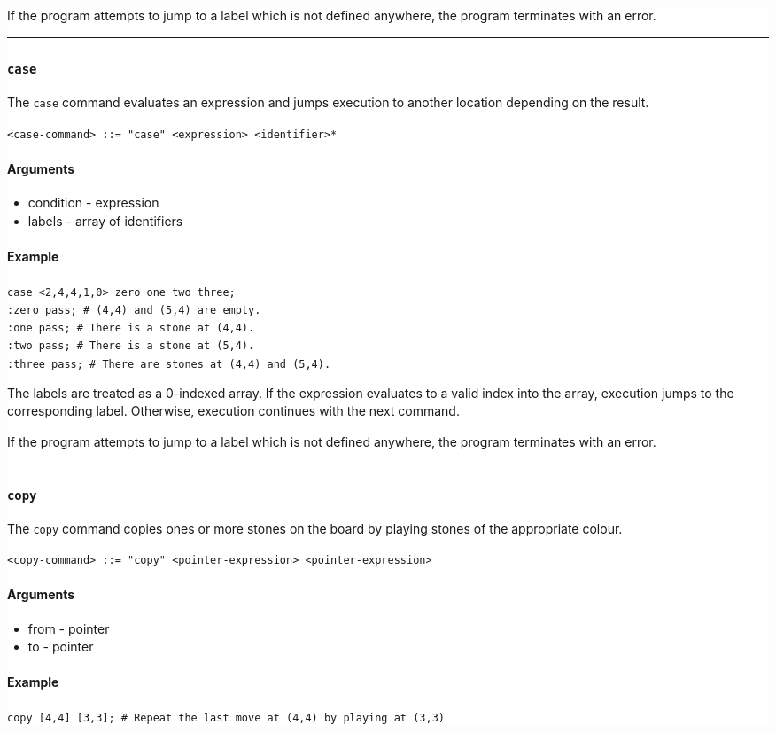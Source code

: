 If the program attempts to jump to a label which is not defined anywhere, the program terminates with an error.

---

### `case`

The `case` command evaluates an expression and jumps execution to another location depending on the result.

```bnf
<case-command> ::= "case" <expression> <identifier>*
```

#### Arguments

- condition - expression
- labels - array of identifiers

#### Example

```
case <2,4,4,1,0> zero one two three;
:zero pass; # (4,4) and (5,4) are empty.
:one pass; # There is a stone at (4,4).
:two pass; # There is a stone at (5,4).
:three pass; # There are stones at (4,4) and (5,4).
```

The labels are treated as a 0-indexed array. If the expression evaluates to a valid index into the array, execution jumps to the corresponding label. Otherwise, execution continues with the next command.

If the program attempts to jump to a label which is not defined anywhere, the program terminates with an error.

---

### `copy`

The `copy` command copies ones or more stones on the board by playing stones of the appropriate colour.

```bnf
<copy-command> ::= "copy" <pointer-expression> <pointer-expression>
```

#### Arguments

- from - pointer
- to - pointer

#### Example

```
copy [4,4] [3,3]; # Repeat the last move at (4,4) by playing at (3,3)
```
